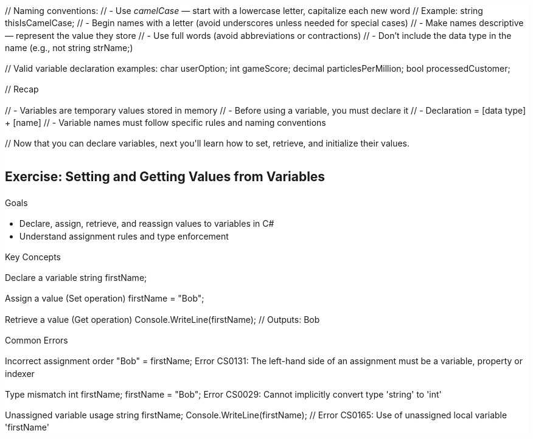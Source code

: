 
// Naming conventions:
// - Use *camelCase* — start with a lowercase letter, capitalize each new word
//   Example: string thisIsCamelCase;
// - Begin names with a letter (avoid underscores unless needed for special cases)
// - Make names descriptive — represent the value they store
// - Use full words (avoid abbreviations or contractions)
// - Don’t include the data type in the name (e.g., not string strName;)


// Valid variable declaration examples:
char userOption;
int gameScore;
decimal particlesPerMillion;
bool processedCustomer;


// Recap

// - Variables are temporary values stored in memory
// - Before using a variable, you must declare it
// - Declaration = [data type] + [name]
// - Variable names must follow specific rules and naming conventions

// Now that you can declare variables, next you'll learn how to set, retrieve, and initialize their values.


## Exercise: Setting and Getting Values from Variables

 Goals
 - Declare, assign, retrieve, and reassign values to variables in C#
 - Understand assignment rules and type enforcement

 Key Concepts

 Declare a variable
string firstName;

 Assign a value (Set operation)
firstName = "Bob";

 Retrieve a value (Get operation)
Console.WriteLine(firstName); // Outputs: Bob

 Common Errors

 Incorrect assignment order
"Bob" = firstName;
 Error CS0131: The left-hand side of an assignment must be a variable, property or indexer

 Type mismatch
int firstName;
firstName = "Bob";
 Error CS0029: Cannot implicitly convert type 'string' to 'int'

 Unassigned variable usage
string firstName;
Console.WriteLine(firstName);
// Error CS0165: Use of unassigned local variable 'firstName'
